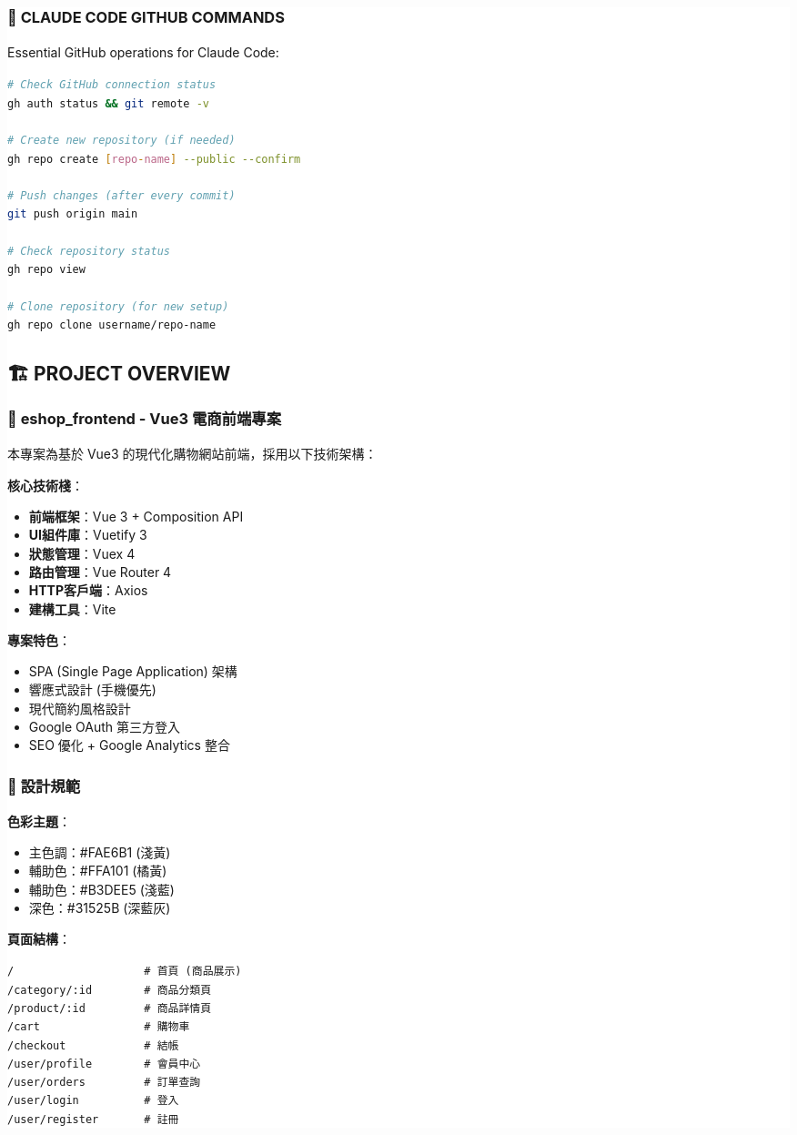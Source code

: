 ### 🎯 **CLAUDE CODE GITHUB COMMANDS**
Essential GitHub operations for Claude Code:

```bash
# Check GitHub connection status
gh auth status && git remote -v

# Create new repository (if needed)
gh repo create [repo-name] --public --confirm

# Push changes (after every commit)
git push origin main

# Check repository status
gh repo view

# Clone repository (for new setup)
gh repo clone username/repo-name
```

## 🏗️ PROJECT OVERVIEW

### 🎯 **eshop_frontend - Vue3 電商前端專案**

本專案為基於 Vue3 的現代化購物網站前端，採用以下技術架構：

**核心技術棧**：
- **前端框架**：Vue 3 + Composition API
- **UI組件庫**：Vuetify 3
- **狀態管理**：Vuex 4
- **路由管理**：Vue Router 4
- **HTTP客戶端**：Axios
- **建構工具**：Vite

**專案特色**：
- SPA (Single Page Application) 架構
- 響應式設計 (手機優先)
- 現代簡約風格設計
- Google OAuth 第三方登入
- SEO 優化 + Google Analytics 整合

### 🎨 **設計規範**

**色彩主題**：
- 主色調：#FAE6B1 (淺黃)
- 輔助色：#FFA101 (橘黃)
- 輔助色：#B3DEE5 (淺藍)
- 深色：#31525B (深藍灰)

**頁面結構**：
```
/                    # 首頁 (商品展示)
/category/:id        # 商品分類頁
/product/:id         # 商品詳情頁
/cart                # 購物車
/checkout            # 結帳
/user/profile        # 會員中心
/user/orders         # 訂單查詢
/user/login          # 登入
/user/register       # 註冊
```
